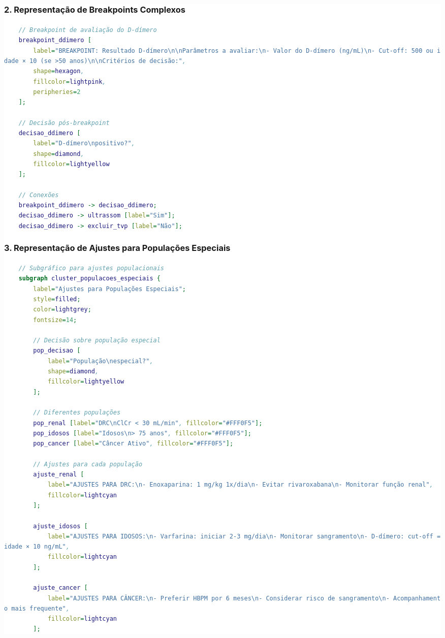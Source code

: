### 2. Representação de Breakpoints Complexos
```dot
    // Breakpoint de avaliação do D-dímero
    breakpoint_ddimero [
        label="BREAKPOINT: Resultado D-dímero\n\nParâmetros a avaliar:\n- Valor do D-dímero (ng/mL)\n- Cut-off: 500 ou idade × 10 (se >50 anos)\n\nCritérios de decisão:",
        shape=hexagon,
        fillcolor=lightpink,
        peripheries=2
    ];
    
    // Decisão pós-breakpoint
    decisao_ddimero [
        label="D-dímero\npositivo?",
        shape=diamond,
        fillcolor=lightyellow
    ];
    
    // Conexões
    breakpoint_ddimero -> decisao_ddimero;
    decisao_ddimero -> ultrassom [label="Sim"];
    decisao_ddimero -> excluir_tvp [label="Não"];
```

### 3. Representação de Ajustes para Populações Especiais
```dot
    // Subgráfico para ajustes populacionais
    subgraph cluster_populacoes_especiais {
        label="Ajustes para Populações Especiais";
        style=filled;
        color=lightgrey;
        fontsize=14;
        
        // Decisão sobre população especial
        pop_decisao [
            label="População\nespecial?",
            shape=diamond,
            fillcolor=lightyellow
        ];
        
        // Diferentes populações
        pop_renal [label="DRC\nClCr < 30 mL/min", fillcolor="#FFF0F5"];
        pop_idosos [label="Idosos\n> 75 anos", fillcolor="#FFF0F5"];
        pop_cancer [label="Câncer Ativo", fillcolor="#FFF0F5"];
        
        // Ajustes para cada população
        ajuste_renal [
            label="AJUSTES PARA DRC:\n- Enoxaparina: 1 mg/kg 1x/dia\n- Evitar rivaroxabana\n- Monitorar função renal",
            fillcolor=lightcyan
        ];
        
        ajuste_idosos [
            label="AJUSTES PARA IDOSOS:\n- Varfarina: iniciar 2-3 mg/dia\n- Monitorar sangramento\n- D-dímero: cut-off = idade × 10 ng/mL",
            fillcolor=lightcyan
        ];
        
        ajuste_cancer [
            label="AJUSTES PARA CÂNCER:\n- Preferir HBPM por 6 meses\n- Considerar risco de sangramento\n- Acompanhamento mais frequente",
            fillcolor=lightcyan
        ];
```
